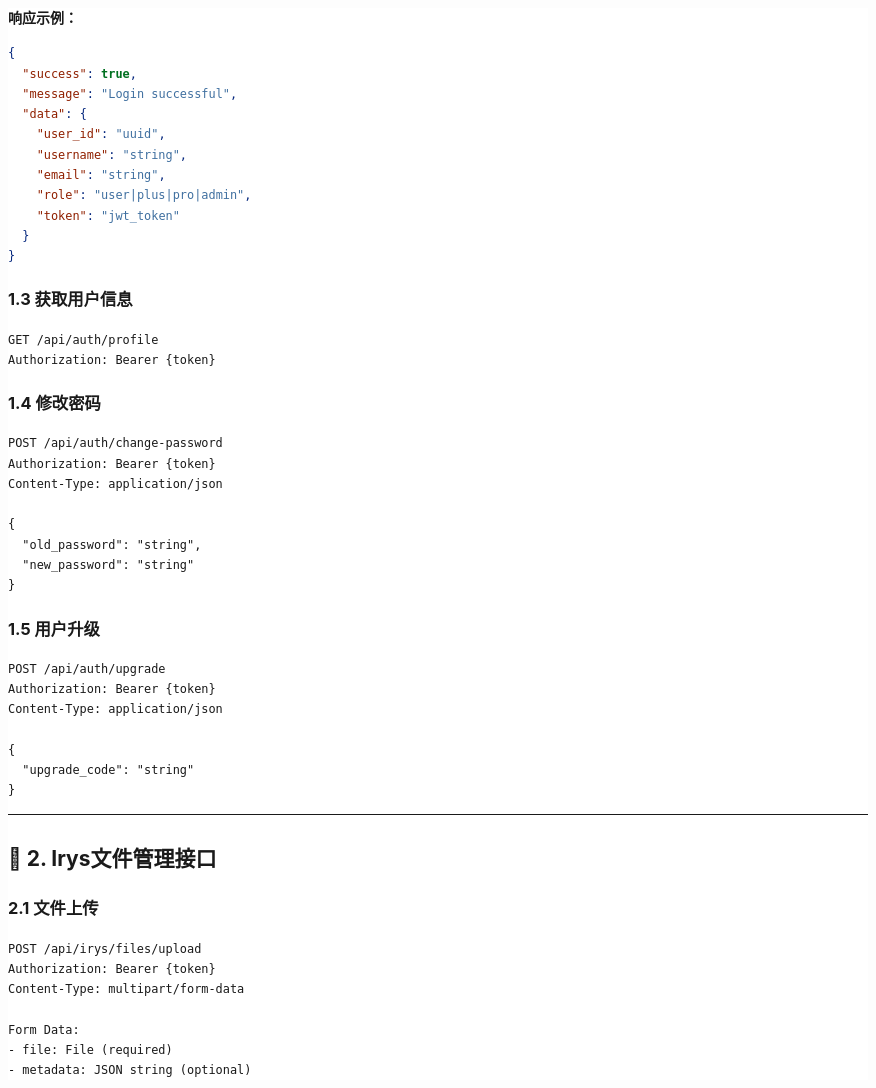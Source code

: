 **响应示例：**
```json
{
  "success": true,
  "message": "Login successful",
  "data": {
    "user_id": "uuid",
    "username": "string",
    "email": "string", 
    "role": "user|plus|pro|admin",
    "token": "jwt_token"
  }
}
```

### **1.3 获取用户信息**
```http
GET /api/auth/profile
Authorization: Bearer {token}
```

### **1.4 修改密码**
```http
POST /api/auth/change-password
Authorization: Bearer {token}
Content-Type: application/json

{
  "old_password": "string",
  "new_password": "string"
}
```

### **1.5 用户升级**
```http
POST /api/auth/upgrade
Authorization: Bearer {token}
Content-Type: application/json

{
  "upgrade_code": "string"
}
```

---

## 📁 **2. Irys文件管理接口**

### **2.1 文件上传**
```http
POST /api/irys/files/upload
Authorization: Bearer {token}
Content-Type: multipart/form-data

Form Data:
- file: File (required)
- metadata: JSON string (optional)
```
